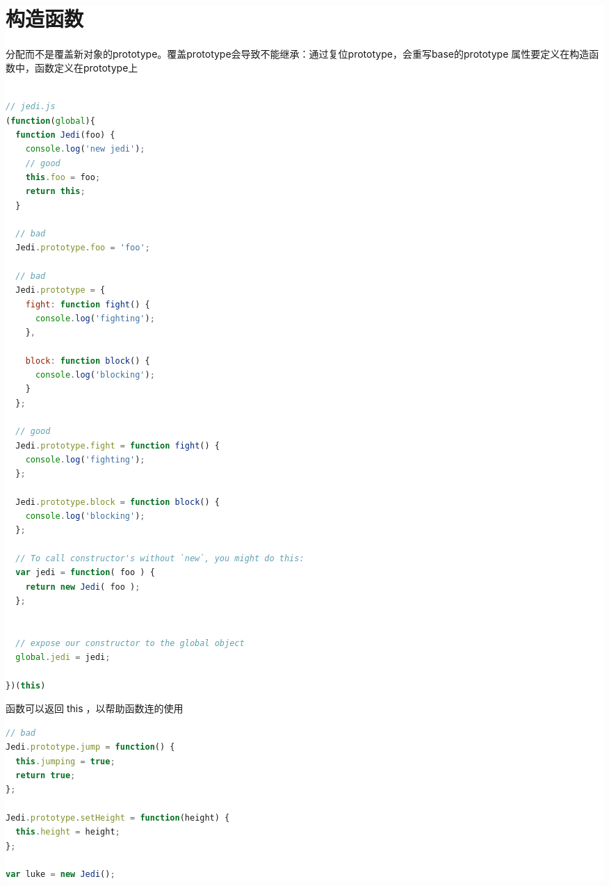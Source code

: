 
# 构造函数
分配而不是覆盖新对象的prototype。覆盖prototype会导致不能继承：通过复位prototype，会重写base的prototype
属性要定义在构造函数中，函数定义在prototype上
```javascript

// jedi.js
(function(global){
  function Jedi(foo) {
    console.log('new jedi');
    // good
    this.foo = foo;
    return this;
  }

  // bad
  Jedi.prototype.foo = 'foo';

  // bad
  Jedi.prototype = {
    fight: function fight() {
      console.log('fighting');
    },

    block: function block() {
      console.log('blocking');
    }
  };

  // good
  Jedi.prototype.fight = function fight() {
    console.log('fighting');
  };

  Jedi.prototype.block = function block() {
    console.log('blocking');
  };

  // To call constructor's without `new`, you might do this:
  var jedi = function( foo ) {
    return new Jedi( foo );
  };


  // expose our constructor to the global object
  global.jedi = jedi;

})(this)

```
函数可以返回 this ，以帮助函数连的使用
```javascript
// bad
Jedi.prototype.jump = function() {
  this.jumping = true;
  return true;
};

Jedi.prototype.setHeight = function(height) {
  this.height = height;
};

var luke = new Jedi();
```